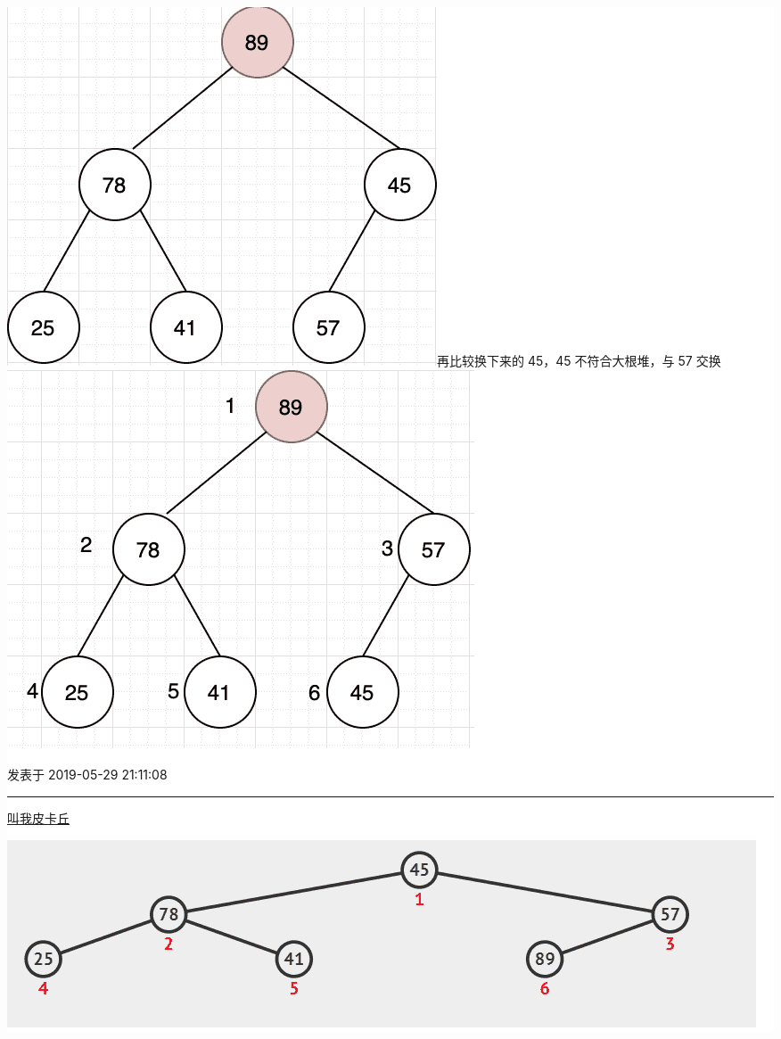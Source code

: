 ![](img/a3cabf00bbcd85df411b121978254a95.png)再比较换下来的 45，45 不符合大根堆，与 57 交换![](img/fd6c82355d6a745c75f4d3a98321453a.png)

发表于 2019-05-29 21:11:08

* * *

[叫我皮卡丘](https://www.nowcoder.com/profile/1078265)

![](img/e1d3f7dd0cc0b98134a9680c14e27d16.png)
